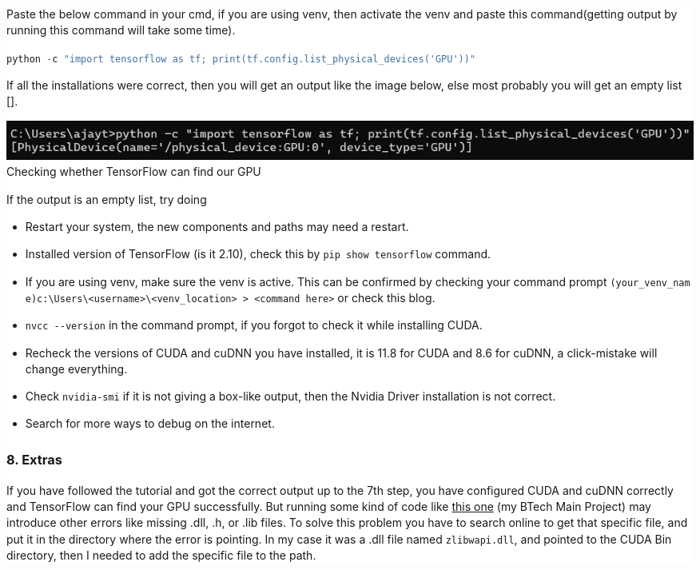 Paste the below command in your cmd, if you are using venv, then activate the venv and paste this command(getting output by running this command will take some time).

```python
python -c "import tensorflow as tf; print(tf.config.list_physical_devices('GPU'))"
```

If all the installations were correct, then you will get an output like the image below, else most probably you will get an empty list [].

![Checking whether TensorFlow can find our GPU](Checking%20whether%20TensorFlow%20can%20find%20our%20GPU.webp)
Checking whether TensorFlow can find our GPU

If the output is an empty list, try doing

* Restart your system, the new components and paths may need a restart.

* Installed version of TensorFlow (is it 2.10), check this by `pip show tensorflow` command.

* If you are using venv, make sure the venv is active. This can be confirmed by checking your command prompt `(your_venv_name)c:\Users\<username>\<venv_location> > <command here>` or check this blog.

* `nvcc --version` in the command prompt, if you forgot to check it while installing CUDA.

* Recheck the versions of CUDA and cuDNN you have installed, it is 11.8 for CUDA and 8.6 for cuDNN, a click-mistake will change everything.

* Check `nvidia-smi` if it is not giving a box-like output, then the Nvidia Driver installation is not correct.

* Search for more ways to debug on the internet.

### 8. Extras

If you have followed the tutorial and got the correct output up to the 7th step, you have configured CUDA and cuDNN correctly and TensorFlow can find your GPU successfully. But running some kind of code like [this one](https://github.com/004Ajay/Main-Project/blob/main/Main/train.py) (my BTech Main Project) may introduce other errors like missing .dll, .h, or .lib files. To solve this problem you have to search online to get that specific file, and put it in the directory where the error is pointing. In my case it was a .dll file named `zlibwapi.dll`, and pointed to the CUDA Bin directory, then I needed to add the specific file to the path.
